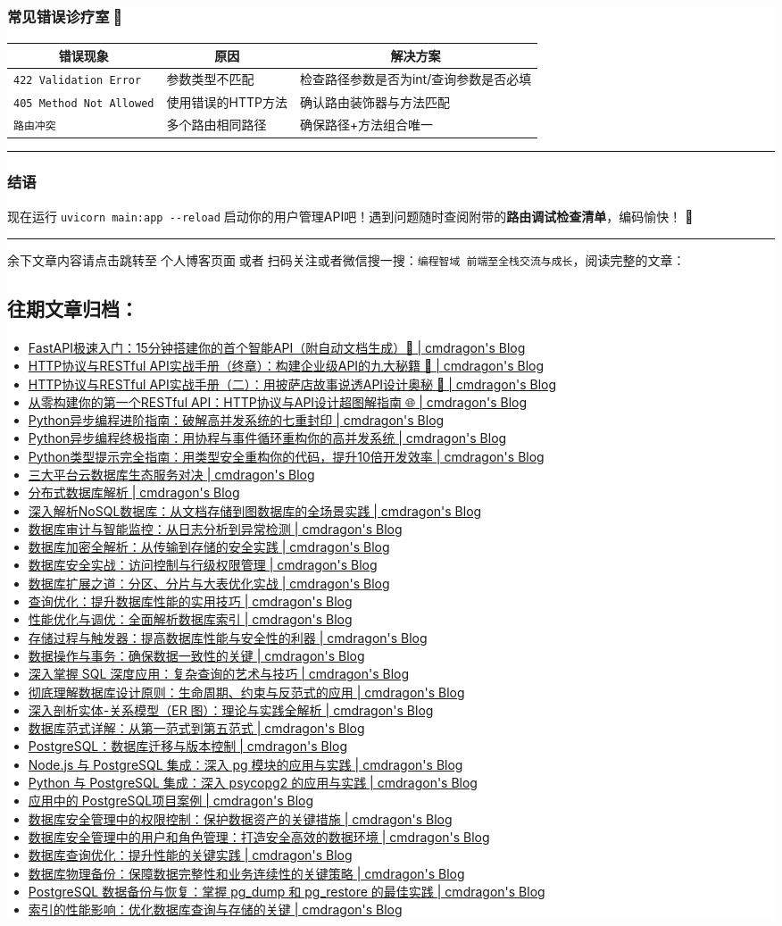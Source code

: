 
### 常见错误诊疗室 🏥

| 错误现象                     | 原因          | 解决方案                  |
|--------------------------|-------------|-----------------------|
| `422 Validation Error`   | 参数类型不匹配     | 检查路径参数是否为int/查询参数是否必填 |
| `405 Method Not Allowed` | 使用错误的HTTP方法 | 确认路由装饰器与方法匹配          |
| `路由冲突`                   | 多个路由相同路径    | 确保路径+方法组合唯一           |

---

### 结语

现在运行 `uvicorn main:app --reload` 启动你的用户管理API吧！遇到问题随时查阅附带的**路由调试检查清单**，编码愉快！ 🚀

---



余下文章内容请点击跳转至 个人博客页面 或者 扫码关注或者微信搜一搜：`编程智域 前端至全栈交流与成长`，阅读完整的文章：

## 往期文章归档：

- [FastAPI极速入门：15分钟搭建你的首个智能API（附自动文档生成）🚀 | cmdragon's Blog](https://blog.cmdragon.cn/posts/4e5a7adbcde4/)
- [HTTP协议与RESTful API实战手册（终章）：构建企业级API的九大秘籍 🔐 | cmdragon's Blog](https://blog.cmdragon.cn/posts/2d417c3e7cac/)
- [HTTP协议与RESTful API实战手册（二）：用披萨店故事说透API设计奥秘 🍕 | cmdragon's Blog](https://blog.cmdragon.cn/posts/074086de21be/)
- [从零构建你的第一个RESTful API：HTTP协议与API设计超图解指南 🌐 | cmdragon's Blog](https://blog.cmdragon.cn/posts/e5078a4d6fad/)
- [Python异步编程进阶指南：破解高并发系统的七重封印 | cmdragon's Blog](https://blog.cmdragon.cn/posts/f49972bd19a6/)
- [Python异步编程终极指南：用协程与事件循环重构你的高并发系统 | cmdragon's Blog](https://blog.cmdragon.cn/posts/b279dbab11eb/)
- [Python类型提示完全指南：用类型安全重构你的代码，提升10倍开发效率 | cmdragon's Blog](https://blog.cmdragon.cn/posts/8f8db75c315d/)
- [三大平台云数据库生态服务对决 | cmdragon's Blog](https://blog.cmdragon.cn/posts/d0b1b6a9f135/)
- [分布式数据库解析 | cmdragon's Blog](https://blog.cmdragon.cn/posts/91aae808d87e/)
- [深入解析NoSQL数据库：从文档存储到图数据库的全场景实践 | cmdragon's Blog](https://blog.cmdragon.cn/posts/5fcc2532e318/)
- [数据库审计与智能监控：从日志分析到异常检测 | cmdragon's Blog](https://blog.cmdragon.cn/posts/c971b2302602/)
- [数据库加密全解析：从传输到存储的安全实践 | cmdragon's Blog](https://blog.cmdragon.cn/posts/735fa4090f0b/)
- [数据库安全实战：访问控制与行级权限管理 | cmdragon's Blog](https://blog.cmdragon.cn/posts/5c01d5c0a63b/)
- [数据库扩展之道：分区、分片与大表优化实战 | cmdragon's Blog](https://blog.cmdragon.cn/posts/7f71048cd61c/)
- [查询优化：提升数据库性能的实用技巧 | cmdragon's Blog](https://blog.cmdragon.cn/posts/8e5e3ffe33dd/)
- [性能优化与调优：全面解析数据库索引 | cmdragon's Blog](https://blog.cmdragon.cn/posts/3c6ba213efe2/)
- [存储过程与触发器：提高数据库性能与安全性的利器 | cmdragon's Blog](https://blog.cmdragon.cn/posts/84376403bdf0/)
- [数据操作与事务：确保数据一致性的关键 | cmdragon's Blog](https://blog.cmdragon.cn/posts/f357e8ef59f1/)
- [深入掌握 SQL 深度应用：复杂查询的艺术与技巧 | cmdragon's Blog](https://blog.cmdragon.cn/posts/87c82dea0024/)
- [彻底理解数据库设计原则：生命周期、约束与反范式的应用 | cmdragon's Blog](https://blog.cmdragon.cn/posts/3f3203c3e56b/)
- [深入剖析实体-关系模型（ER 图）：理论与实践全解析 | cmdragon's Blog](https://blog.cmdragon.cn/posts/91e1bf521e8c/)
- [数据库范式详解：从第一范式到第五范式 | cmdragon's Blog](https://blog.cmdragon.cn/posts/05264e28f9f8/)
- [PostgreSQL：数据库迁移与版本控制 | cmdragon's Blog](https://blog.cmdragon.cn/posts/a58cca68755e/)
- [Node.js 与 PostgreSQL 集成：深入 pg 模块的应用与实践 | cmdragon's Blog](https://blog.cmdragon.cn/posts/d5b4e82e959a/)
- [Python 与 PostgreSQL 集成：深入 psycopg2 的应用与实践 | cmdragon's Blog](https://blog.cmdragon.cn/posts/9aae8e2f1414/)
- [应用中的 PostgreSQL项目案例 | cmdragon's Blog](https://blog.cmdragon.cn/posts/287f56043db8/)
- [数据库安全管理中的权限控制：保护数据资产的关键措施 | cmdragon's Blog](https://blog.cmdragon.cn/posts/5995b8f15678/)
- [数据库安全管理中的用户和角色管理：打造安全高效的数据环境 | cmdragon's Blog](https://blog.cmdragon.cn/posts/c0cd4cbaa201/)
- [数据库查询优化：提升性能的关键实践 | cmdragon's Blog](https://blog.cmdragon.cn/posts/3ab8c2f85479/)
- [数据库物理备份：保障数据完整性和业务连续性的关键策略 | cmdragon's Blog](https://blog.cmdragon.cn/posts/7e3da86fa38b/)
- [PostgreSQL 数据备份与恢复：掌握 pg_dump 和 pg_restore 的最佳实践 | cmdragon's Blog](https://blog.cmdragon.cn/posts/2190f85925ce/)
- [索引的性能影响：优化数据库查询与存储的关键 | cmdragon's Blog](https://blog.cmdragon.cn/posts/076f666ba145/)